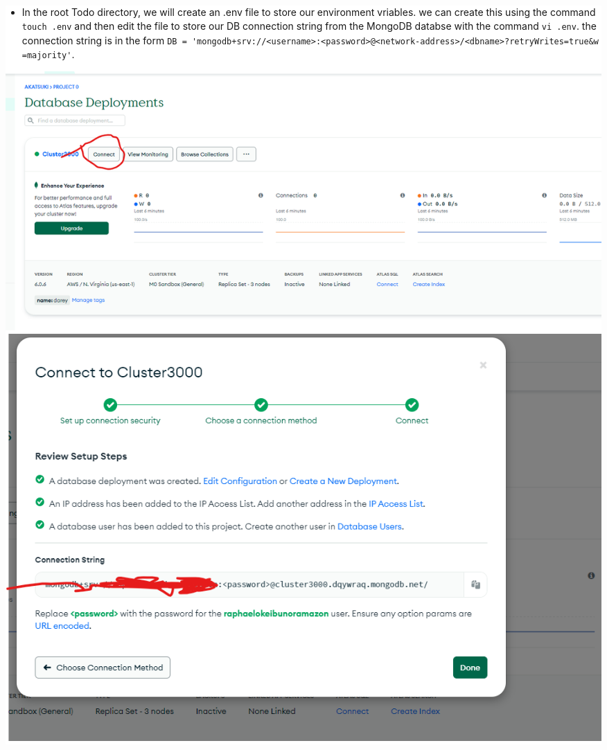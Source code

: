 - In the root Todo directory, we will create an .env file to store our environment vriables. we can create this using the command `touch .env` and then edit the file to store our DB connection string from the MongoDB databse with the command `vi .env`. the connection string is in the form `DB = 'mongodb+srv://<username>:<password>@<network-address>/<dbname>?retryWrites=true&w=majority'`.

![Get connection string image](images/get-conn01.png)
![Get connection string](images/get-conn02.png)
